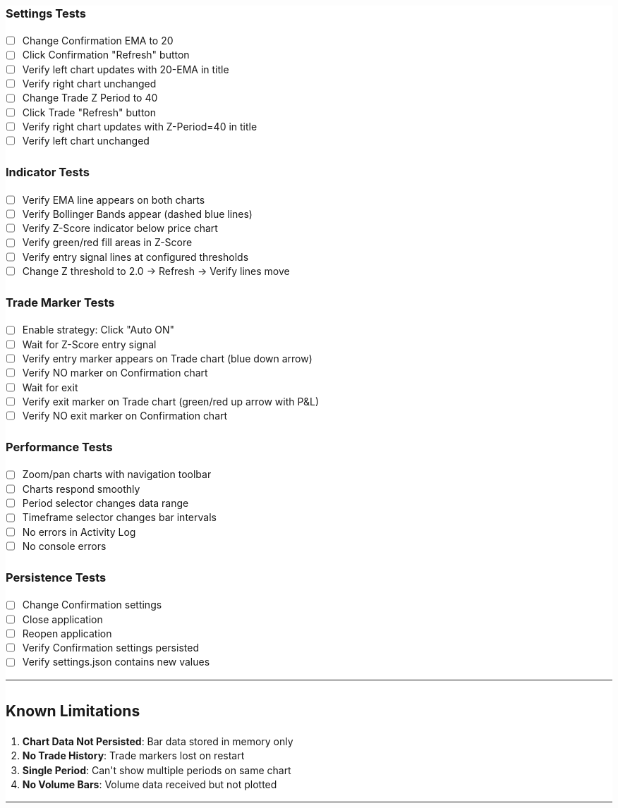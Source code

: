 ### Settings Tests
- [ ] Change Confirmation EMA to 20
- [ ] Click Confirmation "Refresh" button
- [ ] Verify left chart updates with 20-EMA in title
- [ ] Verify right chart unchanged
- [ ] Change Trade Z Period to 40
- [ ] Click Trade "Refresh" button
- [ ] Verify right chart updates with Z-Period=40 in title
- [ ] Verify left chart unchanged

### Indicator Tests
- [ ] Verify EMA line appears on both charts
- [ ] Verify Bollinger Bands appear (dashed blue lines)
- [ ] Verify Z-Score indicator below price chart
- [ ] Verify green/red fill areas in Z-Score
- [ ] Verify entry signal lines at configured thresholds
- [ ] Change Z threshold to 2.0 → Refresh → Verify lines move

### Trade Marker Tests
- [ ] Enable strategy: Click "Auto ON"
- [ ] Wait for Z-Score entry signal
- [ ] Verify entry marker appears on Trade chart (blue down arrow)
- [ ] Verify NO marker on Confirmation chart
- [ ] Wait for exit
- [ ] Verify exit marker on Trade chart (green/red up arrow with P&L)
- [ ] Verify NO exit marker on Confirmation chart

### Performance Tests
- [ ] Zoom/pan charts with navigation toolbar
- [ ] Charts respond smoothly
- [ ] Period selector changes data range
- [ ] Timeframe selector changes bar intervals
- [ ] No errors in Activity Log
- [ ] No console errors

### Persistence Tests
- [ ] Change Confirmation settings
- [ ] Close application
- [ ] Reopen application
- [ ] Verify Confirmation settings persisted
- [ ] Verify settings.json contains new values

---

## Known Limitations

1. **Chart Data Not Persisted**: Bar data stored in memory only
2. **No Trade History**: Trade markers lost on restart
3. **Single Period**: Can't show multiple periods on same chart
4. **No Volume Bars**: Volume data received but not plotted

---